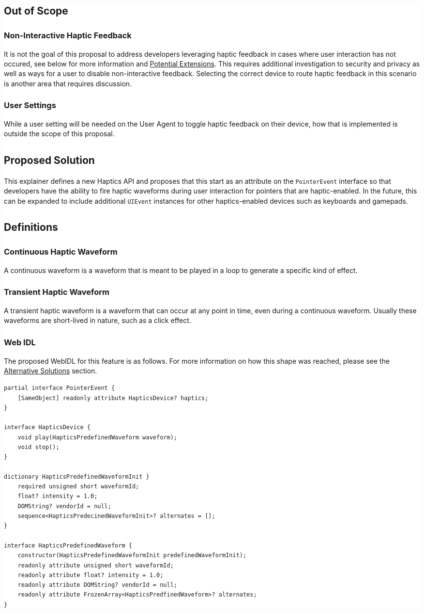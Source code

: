 ## Out of Scope
### Non-Interactive Haptic Feedback
It is not the goal of this proposal to address developers leveraging haptic feedback in cases where user interaction has not occured, see below for more information and [Potential Extensions](#potential-extensions). This requires additional investigation to security and privacy as well as ways for a user to disable non-interactive feedback. Selecting the correct device to route haptic feedback in this scenario is another area that requires discussion.

### User Settings
While a user setting will be needed on the User Agent to toggle haptic feedback on their device, how that is implemented is outside the scope of this proposal.

## Proposed Solution
This explainer defines a new Haptics API and proposes that this start as an attribute on the `PointerEvent` interface so that developers have the ability to fire haptic waveforms during user interaction for pointers that are haptic-enabled. In the future, this can be expanded to include additional `UIEvent` instances for other haptics-enabled devices such as keyboards and gamepads.

## Definitions
### Continuous Haptic Waveform
A continuous waveform is a waveform that is meant to be played in a loop to generate a specific kind of effect. 
### Transient Haptic Waveform
A transient haptic waveform is a waveform that can occur at any point in time, even during a continuous waveform. Usually these waveforms are short-lived in nature, such as a click effect.

### Web IDL
The proposed WebIDL for this feature is as follows. For more information on how this shape was reached, please see the [Alternative Solutions](#alternative-solutions) section.

```webidl
partial interface PointerEvent {
    [SameObject] readonly attribute HapticsDevice? haptics;
}

interface HapticsDevice {
    void play(HapticsPredefinedWaveform waveform);
    void stop();
}

dictionary HapticsPredefinedWaveformInit }
    required unsigned short waveformId;
    float? intensity = 1.0;
    DOMString? vendorId = null;
    sequence<HapticsPredecinedWaveformInit>? alternates = [];
}

interface HapticsPredefinedWaveform {
    constructor(HapticsPredefinedWaveformInit predefinedWaveformInit);
    readonly attribute unsigned short waveformId;
    readonly attribute float? intensity = 1.0;
    readonly attribute DOMString? vendorId = null;
    readonly attribute FrozenArray<HapticsPredfinedWaveform>? alternates;
}
```
